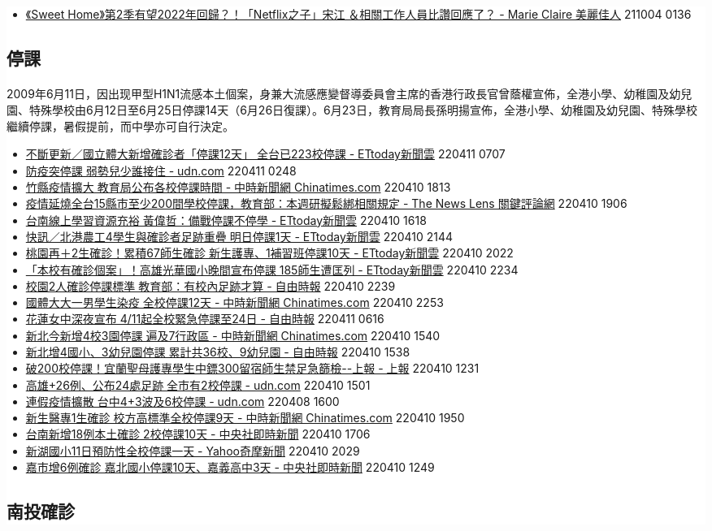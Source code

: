- [《Sweet Home》第2季有望2022年回歸？！「Netflix之子」宋江 ＆相關工作人員比讚回應了？ - Marie Claire 美麗佳人](https://www.marieclaire.com.tw/entertainment/tvshow/60792 "《Sweet Home》第2季有望2022年回歸？！「Netflix之子」宋江 ＆相關工作人員比讚回應了？ - Marie Claire 美麗佳人") 211004 0136

## 停課

2009年6月11日，因出现甲型H1N1流感本土個案，身兼大流感應變督導委員會主席的香港行政長官曾蔭權宣佈，全港小學、幼稚園及幼兒園、特殊學校由6月12日至6月25日停課14天（6月26日復課）。6月23日，教育局局長孫明揚宣佈，全港小學、幼稚園及幼兒園、特殊學校繼續停課，暑假提前，而中學亦可自行決定。
- [不斷更新／國立體大新增確診者「停課12天」 全台已223校停課 - ETtoday新聞雲](https://www.ettoday.net/news/20220411/2226742.htm "不斷更新／國立體大新增確診者「停課12天」 全台已223校停課 - ETtoday新聞雲") 220411 0707
- [防疫突停課 弱勢兒少誰接住 - udn.com](https://udn.com/news/story/7339/6229321 "防疫突停課 弱勢兒少誰接住 - udn.com") 220411 0248
- [竹縣疫情擴大 教育局公布各校停課時間 - 中時新聞網 Chinatimes.com](https://www.chinatimes.com/realtimenews/20220410002854-260405 "竹縣疫情擴大 教育局公布各校停課時間 - 中時新聞網 Chinatimes.com") 220410 1813
- [疫情延燒全台15縣市至少200間學校停課，教育部：本週研擬鬆綁相關規定 - The News Lens 關鍵評論網](https://www.thenewslens.com/article/165254 "疫情延燒全台15縣市至少200間學校停課，教育部：本週研擬鬆綁相關規定 - The News Lens 關鍵評論網") 220410 1906
- [台南線上學習資源充裕 黃偉哲：備戰停課不停學 - ETtoday新聞雲](https://www.ettoday.net/news/20220410/2226606.htm "台南線上學習資源充裕 黃偉哲：備戰停課不停學 - ETtoday新聞雲") 220410 1618
- [快訊／北港農工4學生與確診者足跡重疊 明日停課1天 - ETtoday新聞雲](https://www.ettoday.net/news/20220410/2226722.htm "快訊／北港農工4學生與確診者足跡重疊 明日停課1天 - ETtoday新聞雲") 220410 2144
- [桃園再＋2生確診！累積67師生確診 新生護專、1補習班停課10天 - ETtoday新聞雲](https://www.ettoday.net/news/20220410/2226702.htm "桃園再＋2生確診！累積67師生確診 新生護專、1補習班停課10天 - ETtoday新聞雲") 220410 2022
- [「本校有確診個案」！高雄光華國小晚間宣布停課 185師生遭匡列 - ETtoday新聞雲](https://www.ettoday.net/news/20220410/2226736.htm "「本校有確診個案」！高雄光華國小晚間宣布停課 185師生遭匡列 - ETtoday新聞雲") 220410 2234
- [校園2人確診停課標準 教育部：有校內足跡才算 - 自由時報](https://news.ltn.com.tw/news/life/breakingnews/3888882 "校園2人確診停課標準 教育部：有校內足跡才算 - 自由時報") 220410 2239
- [國體大大一男學生染疫 全校停課12天 - 中時新聞網 Chinatimes.com](https://www.chinatimes.com/realtimenews/20220410003492-260405 "國體大大一男學生染疫 全校停課12天 - 中時新聞網 Chinatimes.com") 220410 2253
- [花蓮女中深夜宣布 4/11起全校緊急停課至24日 - 自由時報](https://news.ltn.com.tw/news/life/breakingnews/3888915 "花蓮女中深夜宣布 4/11起全校緊急停課至24日 - 自由時報") 220411 0616
- [新北今新增4校3園停課 遍及7行政區 - 中時新聞網 Chinatimes.com](https://www.chinatimes.com/realtimenews/20220410002246-260405 "新北今新增4校3園停課 遍及7行政區 - 中時新聞網 Chinatimes.com") 220410 1540
- [新北增4國小、3幼兒園停課 累計共36校、9幼兒園 - 自由時報](https://news.ltn.com.tw/news/life/breakingnews/3888557 "新北增4國小、3幼兒園停課 累計共36校、9幼兒園 - 自由時報") 220410 1538
- [破200校停課！宜蘭聖母護專學生中鏢300留宿師生禁足急篩檢--上報 - 上報](https://www.upmedia.mg/news_info.php?Type=24&SerialNo=142002 "破200校停課！宜蘭聖母護專學生中鏢300留宿師生禁足急篩檢--上報 - 上報") 220410 1231
- [高雄+26例、公布24處足跡 全市有2校停課 - udn.com](https://udn.com/news/story/120940/6228590 "高雄+26例、公布24處足跡 全市有2校停課 - udn.com") 220410 1501
- [連假疫情擴散 台中4+3波及6校停課 - udn.com](https://udn.com/news/story/120960/6224751 "連假疫情擴散 台中4+3波及6校停課 - udn.com") 220408 1600
- [新生醫專1生確診 校方高標準全校停課9天 - 中時新聞網 Chinatimes.com](https://www.chinatimes.com/realtimenews/20220410003134-260405 "新生醫專1生確診 校方高標準全校停課9天 - 中時新聞網 Chinatimes.com") 220410 1950
- [台南新增18例本土確診 2校停課10天 - 中央社即時新聞](https://www.cna.com.tw/news/aloc/202204100159.aspx "台南新增18例本土確診 2校停課10天 - 中央社即時新聞") 220410 1706
- [新湖國小11日預防性全校停課一天 - Yahoo奇摩新聞](https://tw.news.yahoo.com/%E6%96%B0%E6%B9%96%E5%9C%8B%E5%B0%8F11%E6%97%A5%E9%A0%90%E9%98%B2%E6%80%A7%E5%85%A8%E6%A0%A1%E5%81%9C%E8%AA%B2-%E5%A4%A9-122951097.html "新湖國小11日預防性全校停課一天 - Yahoo奇摩新聞") 220410 2029
- [嘉市增6例確診 嘉北國小停課10天、嘉義高中3天 - 中央社即時新聞](https://www.cna.com.tw/news/ahel/202204100082.aspx "嘉市增6例確診 嘉北國小停課10天、嘉義高中3天 - 中央社即時新聞") 220410 1249

## 南投確診
